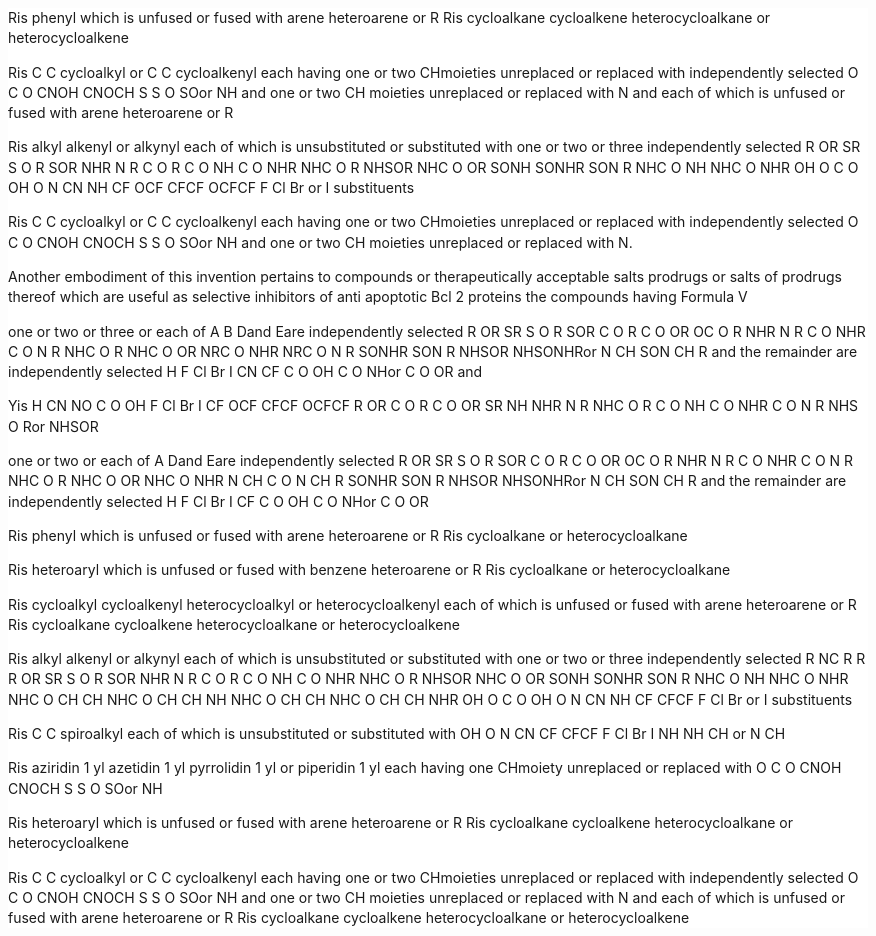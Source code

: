 Ris phenyl which is unfused or fused with arene heteroarene or R Ris cycloalkane cycloalkene heterocycloalkane or heterocycloalkene 

Ris C C cycloalkyl or C C cycloalkenyl each having one or two CHmoieties unreplaced or replaced with independently selected O C O CNOH CNOCH S S O SOor NH and one or two CH moieties unreplaced or replaced with N and each of which is unfused or fused with arene heteroarene or R 

Ris alkyl alkenyl or alkynyl each of which is unsubstituted or substituted with one or two or three independently selected R OR SR S O R SOR NHR N R C O R C O NH C O NHR NHC O R NHSOR NHC O OR SONH SONHR SON R NHC O NH NHC O NHR OH O C O OH O N CN NH CF OCF CFCF OCFCF F Cl Br or I substituents 

Ris C C cycloalkyl or C C cycloalkenyl each having one or two CHmoieties unreplaced or replaced with independently selected O C O CNOH CNOCH S S O SOor NH and one or two CH moieties unreplaced or replaced with N.

Another embodiment of this invention pertains to compounds or therapeutically acceptable salts prodrugs or salts of prodrugs thereof which are useful as selective inhibitors of anti apoptotic Bcl 2 proteins the compounds having Formula V 

one or two or three or each of A B Dand Eare independently selected R OR SR S O R SOR C O R C O OR OC O R NHR N R C O NHR C O N R NHC O R NHC O OR NRC O NHR NRC O N R SONHR SON R NHSOR NHSONHRor N CH SON CH R and the remainder are independently selected H F Cl Br I CN CF C O OH C O NHor C O OR and

Yis H CN NO C O OH F Cl Br I CF OCF CFCF OCFCF R OR C O R C O OR SR NH NHR N R NHC O R C O NH C O NHR C O N R NHS O Ror NHSOR 

one or two or each of A Dand Eare independently selected R OR SR S O R SOR C O R C O OR OC O R NHR N R C O NHR C O N R NHC O R NHC O OR NHC O NHR N CH C O N CH R SONHR SON R NHSOR NHSONHRor N CH SON CH R and the remainder are independently selected H F Cl Br I CF C O OH C O NHor C O OR 

Ris phenyl which is unfused or fused with arene heteroarene or R Ris cycloalkane or heterocycloalkane 

Ris heteroaryl which is unfused or fused with benzene heteroarene or R Ris cycloalkane or heterocycloalkane 

Ris cycloalkyl cycloalkenyl heterocycloalkyl or heterocycloalkenyl each of which is unfused or fused with arene heteroarene or R Ris cycloalkane cycloalkene heterocycloalkane or heterocycloalkene 

Ris alkyl alkenyl or alkynyl each of which is unsubstituted or substituted with one or two or three independently selected R NC R R R OR SR S O R SOR NHR N R C O R C O NH C O NHR NHC O R NHSOR NHC O OR SONH SONHR SON R NHC O NH NHC O NHR NHC O CH CH NHC O CH CH NH NHC O CH CH NHC O CH CH NHR OH O C O OH O N CN NH CF CFCF F Cl Br or I substituents 

Ris C C spiroalkyl each of which is unsubstituted or substituted with OH O N CN CF CFCF F Cl Br I NH NH CH or N CH 

Ris aziridin 1 yl azetidin 1 yl pyrrolidin 1 yl or piperidin 1 yl each having one CHmoiety unreplaced or replaced with O C O CNOH CNOCH S S O SOor NH 

Ris heteroaryl which is unfused or fused with arene heteroarene or R Ris cycloalkane cycloalkene heterocycloalkane or heterocycloalkene 

Ris C C cycloalkyl or C C cycloalkenyl each having one or two CHmoieties unreplaced or replaced with independently selected O C O CNOH CNOCH S S O SOor NH and one or two CH moieties unreplaced or replaced with N and each of which is unfused or fused with arene heteroarene or R Ris cycloalkane cycloalkene heterocycloalkane or heterocycloalkene 
